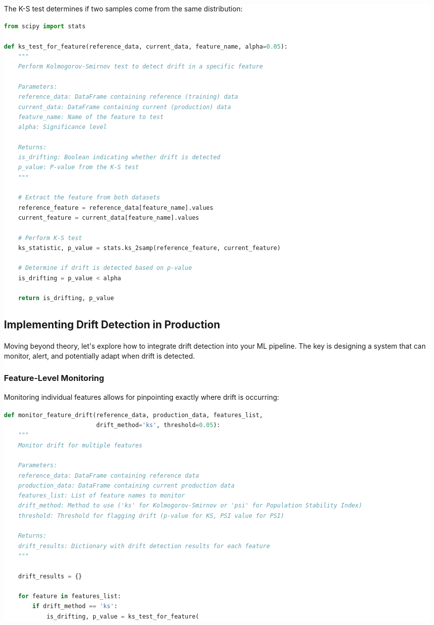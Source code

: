 The K-S test determines if two samples come from the same distribution:

```python
from scipy import stats

def ks_test_for_feature(reference_data, current_data, feature_name, alpha=0.05):
    """
    Perform Kolmogorov-Smirnov test to detect drift in a specific feature
    
    Parameters:
    reference_data: DataFrame containing reference (training) data
    current_data: DataFrame containing current (production) data
    feature_name: Name of the feature to test
    alpha: Significance level
    
    Returns:
    is_drifting: Boolean indicating whether drift is detected
    p_value: P-value from the K-S test
    """
    
    # Extract the feature from both datasets
    reference_feature = reference_data[feature_name].values
    current_feature = current_data[feature_name].values
    
    # Perform K-S test
    ks_statistic, p_value = stats.ks_2samp(reference_feature, current_feature)
    
    # Determine if drift is detected based on p-value
    is_drifting = p_value < alpha
    
    return is_drifting, p_value
```

## Implementing Drift Detection in Production

Moving beyond theory, let's explore how to integrate drift detection into your ML pipeline. The key is designing a system that can monitor, alert, and potentially adapt when drift is detected.

### Feature-Level Monitoring

Monitoring individual features allows for pinpointing exactly where drift is occurring:

```python
def monitor_feature_drift(reference_data, production_data, features_list, 
                          drift_method='ks', threshold=0.05):
    """
    Monitor drift for multiple features
    
    Parameters:
    reference_data: DataFrame containing reference data
    production_data: DataFrame containing current production data
    features_list: List of feature names to monitor
    drift_method: Method to use ('ks' for Kolmogorov-Smirnov or 'psi' for Population Stability Index)
    threshold: Threshold for flagging drift (p-value for KS, PSI value for PSI)
    
    Returns:
    drift_results: Dictionary with drift detection results for each feature
    """
    
    drift_results = {}
    
    for feature in features_list:
        if drift_method == 'ks':
            is_drifting, p_value = ks_test_for_feature(
```